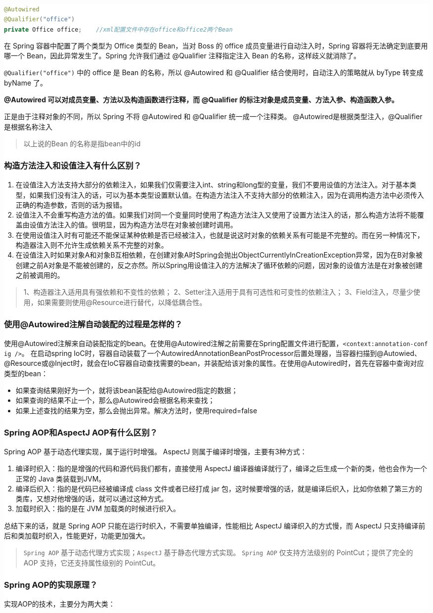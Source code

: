 ```java
@Autowired  
@Qualifier("office")   
private Office office;    //xml配置文件中存在office和office2两个Bean
```
在 Spring 容器中配置了两个类型为 Office 类型的 Bean，当对 Boss 的 office 成员变量进行自动注入时，Spring 容器将无法确定到底要用哪一个 Bean，因此异常发生了。Spring 允许我们通过 @Qualifier 注释指定注入 Bean 的名称，这样歧义就消除了。

`@Qualifier("office")` 中的 office 是 Bean 的名称，所以 @Autowired 和 @Qualifier 结合使用时，自动注入的策略就从 byType 转变成 byName 了。

**@Autowired 可以对成员变量、方法以及构造函数进行注释，而 @Qualifier 的标注对象是成员变量、方法入参、构造函数入参。**

正是由于注释对象的不同，所以 Spring 不将 @Autowired 和 @Qualifier 统一成一个注释类。
@Autowired是根据类型注入，@Qualifier是根据名称注入

> 以上说的Bean 的名称是指bean中的id

### 构造方法注入和设值注入有什么区别？

1. 在设值注入方法支持大部分的依赖注入，如果我们仅需要注入int、string和long型的变量，我们不要用设值的方法注入。对于基本类型，如果我们没有注入的话，可以为基本类型设置默认值。在构造方法注入不支持大部分的依赖注入，因为在调用构造方法中必须传入正确的构造参数，否则的话为报错。
1. 设值注入不会重写构造方法的值。如果我们对同一个变量同时使用了构造方法注入又使用了设置方法注入的话，那么构造方法将不能覆盖由设值方法注入的值。很明显，因为构造方法尽在对象被创建时调用。
1. 在使用设值注入时有可能还不能保证某种依赖是否已经被注入，也就是说这时对象的依赖关系有可能是不完整的。而在另一种情况下，构造器注入则不允许生成依赖关系不完整的对象。
1. 在设值注入时如果对象A和对象B互相依赖，在创建对象A时Spring会抛出ObjectCurrentlyInCreationException异常，因为在B对象被创建之前A对象是不能被创建的，反之亦然。所以Spring用设值注入的方法解决了循环依赖的问题，因对象的设值方法是在对象被创建之前被调用的。
> 1、构造器注入适用具有强依赖和不变性的依赖；
> 2、Setter注入适用于具有可选性和可变性的依赖注入；
> 3、Field注入，尽量少使用，如果需要则使用@Resource进行替代，以降低耦合性。

### 使用@Autowired注解自动装配的过程是怎样的？
使用@Autowired注解来自动装配指定的bean。在使用@Autowired注解之前需要在Spring配置文件进行配置，`<context:annotation-config />`。
在启动spring IoC时，容器自动装载了一个AutowiredAnnotationBeanPostProcessor后置处理器，当容器扫描到@Autowied、@Resource或@Inject时，就会在IoC容器自动查找需要的bean，并装配给该对象的属性。在使用@Autowired时，首先在容器中查询对应类型的bean：

- 如果查询结果刚好为一个，就将该bean装配给@Autowired指定的数据；
- 如果查询的结果不止一个，那么@Autowired会根据名称来查找；
- 如果上述查找的结果为空，那么会抛出异常。解决方法时，使用required=false
### Spring AOP和AspectJ AOP有什么区别？

Spring AOP 基于动态代理实现，属于运行时增强。
AspectJ 则属于编译时增强，主要有3种方式：

1. 编译时织入：指的是增强的代码和源代码我们都有，直接使用 AspectJ 编译器编译就行了，编译之后生成一个新的类，他也会作为一个正常的 Java 类装载到JVM。
2. 编译后织入：指的是代码已经被编译成 class 文件或者已经打成 jar 包，这时候要增强的话，就是编译后织入，比如你依赖了第三方的类库，又想对他增强的话，就可以通过这种方式。
3. 加载时织入：指的是在 JVM 加载类的时候进行织入。

总结下来的话，就是 Spring AOP 只能在运行时织入，不需要单独编译，性能相比 AspectJ 编译织入的方式慢，而 AspectJ 只支持编译前后和类加载时织入，性能更好，功能更加强大。
> `Spring AOP` 基于动态代理方式实现；`AspectJ` 基于静态代理方式实现。
> `Spring AOP` 仅支持方法级别的 PointCut；提供了完全的 AOP 支持，它还支持属性级别的 PointCut。

### Spring AOP的实现原理？

实现AOP的技术，主要分为两大类：
